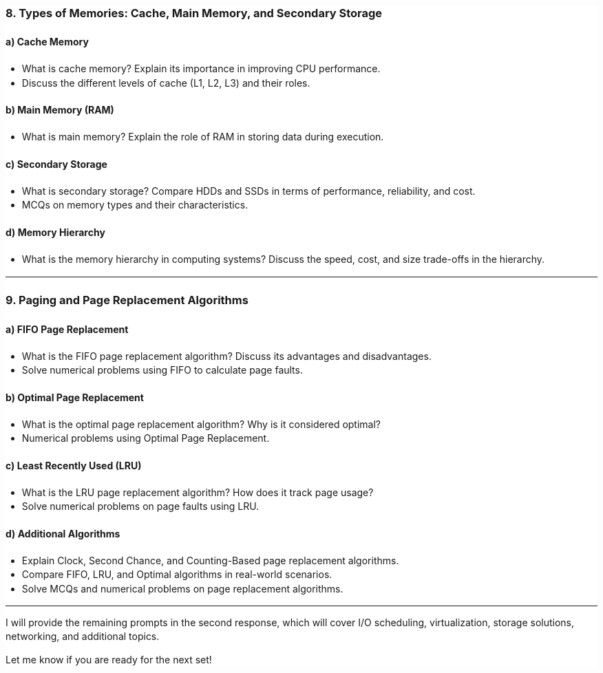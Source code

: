 
### 8. **Types of Memories: Cache, Main Memory, and Secondary Storage**

#### a) **Cache Memory**
- What is cache memory? Explain its importance in improving CPU performance.
- Discuss the different levels of cache (L1, L2, L3) and their roles.
  
#### b) **Main Memory (RAM)**
- What is main memory? Explain the role of RAM in storing data during execution.
  
#### c) **Secondary Storage**
- What is secondary storage? Compare HDDs and SSDs in terms of performance, reliability, and cost.
- MCQs on memory types and their characteristics.
  
#### d) **Memory Hierarchy**
- What is the memory hierarchy in computing systems? Discuss the speed, cost, and size trade-offs in the hierarchy.

---

### 9. **Paging and Page Replacement Algorithms**

#### a) **FIFO Page Replacement**
- What is the FIFO page replacement algorithm? Discuss its advantages and disadvantages.
- Solve numerical problems using FIFO to calculate page faults.
  
#### b) **Optimal Page Replacement**
- What is the optimal page replacement algorithm? Why is it considered optimal?
- Numerical problems using Optimal Page Replacement.
  
#### c) **Least Recently Used (LRU)**
- What is the LRU page replacement algorithm? How does it track page usage?
- Solve numerical problems on page faults using LRU.
  
#### d) **Additional Algorithms**
- Explain Clock, Second Chance, and Counting-Based page replacement algorithms.
- Compare FIFO, LRU, and Optimal algorithms in real-world scenarios.
- Solve MCQs and numerical problems on page replacement algorithms.

---

I will provide the remaining prompts in the second response, which will cover I/O scheduling, virtualization, storage solutions, networking, and additional topics.

Let me know if you are ready for the next set!
